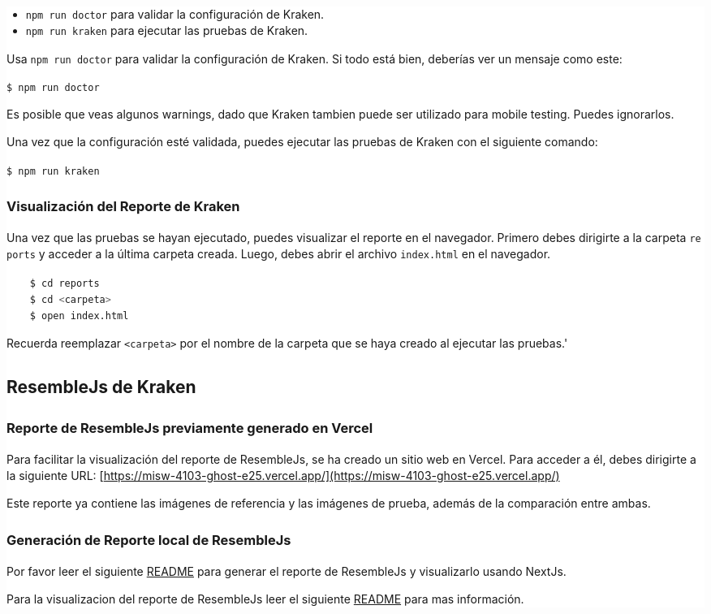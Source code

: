 - `npm run doctor` para validar la configuración de Kraken.
- `npm run kraken` para ejecutar las pruebas de Kraken.

Usa `npm run doctor` para validar la configuración de Kraken. Si todo está bien, deberías ver un mensaje como este:

```bash
$ npm run doctor
```

Es posible que veas algunos warnings, dado que Kraken tambien puede ser utilizado para mobile testing. Puedes
ignorarlos.

Una vez que la configuración esté validada, puedes ejecutar las pruebas de Kraken con el siguiente comando:

```bash
$ npm run kraken
```

### Visualización del Reporte de Kraken

Una vez que las pruebas se hayan ejecutado, puedes visualizar el reporte en el navegador. Primero debes dirigirte a la
carpeta `reports` y acceder a la última carpeta creada. Luego, debes abrir el archivo `index.html` en el navegador.

```bash
    $ cd reports
    $ cd <carpeta>
    $ open index.html
```

Recuerda reemplazar `<carpeta>` por el nombre de la carpeta que se haya creado al ejecutar las pruebas.'

## ResembleJs de Kraken

### Reporte de ResembleJs previamente generado en Vercel

Para facilitar la visualización del reporte de ResembleJs, se ha creado un sitio web en Vercel. Para acceder a él,
debes dirigirte a la siguiente URL: [https://misw-4103-ghost-e25.vercel.app/](https://misw-4103-ghost-e25.vercel.app/)

Este reporte ya contiene las imágenes de referencia y las imágenes de prueba, además de la comparación entre ambas.

### Generación de Reporte local de ResembleJs

Por favor leer el siguiente [README](../vrt-tools/README.md) para generar el reporte de ResembleJs y visualizarlo usando
NextJs.

Para la visualizacion del reporte de ResembleJs leer el siguiente [README](../resemble-report/README.md) para mas
información.
